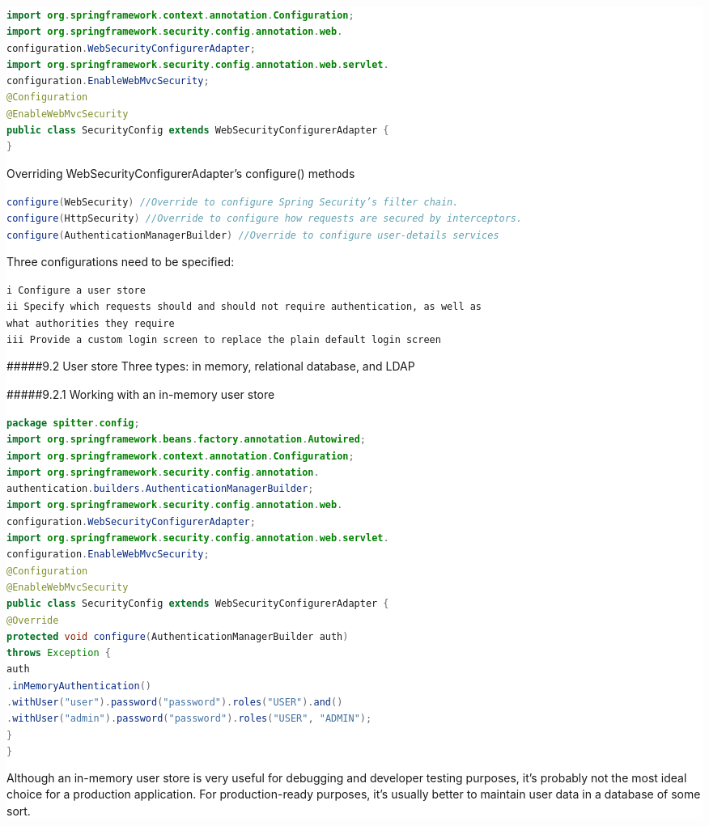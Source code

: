 ```java
import org.springframework.context.annotation.Configuration;
import org.springframework.security.config.annotation.web.
configuration.WebSecurityConfigurerAdapter;
import org.springframework.security.config.annotation.web.servlet.
configuration.EnableWebMvcSecurity;
@Configuration
@EnableWebMvcSecurity
public class SecurityConfig extends WebSecurityConfigurerAdapter {
}
```

Overriding WebSecurityConfigurerAdapter’s configure() methods
```java
configure(WebSecurity) //Override to configure Spring Security’s filter chain.
configure(HttpSecurity) //Override to configure how requests are secured by interceptors.
configure(AuthenticationManagerBuilder) //Override to configure user-details services
```

Three configurations need to be specified:
```
i Configure a user store
ii Specify which requests should and should not require authentication, as well as
what authorities they require
iii Provide a custom login screen to replace the plain default login screen
```

#####9.2 User store
Three types: in memory, relational database, and LDAP

#####9.2.1 Working with an in-memory user store
```java
package spitter.config;
import org.springframework.beans.factory.annotation.Autowired;
import org.springframework.context.annotation.Configuration;
import org.springframework.security.config.annotation.
authentication.builders.AuthenticationManagerBuilder;
import org.springframework.security.config.annotation.web.
configuration.WebSecurityConfigurerAdapter;
import org.springframework.security.config.annotation.web.servlet.
configuration.EnableWebMvcSecurity;
@Configuration
@EnableWebMvcSecurity
public class SecurityConfig extends WebSecurityConfigurerAdapter {
@Override
protected void configure(AuthenticationManagerBuilder auth)
throws Exception {
auth
.inMemoryAuthentication()
.withUser("user").password("password").roles("USER").and()
.withUser("admin").password("password").roles("USER", "ADMIN");
}
}
```
Although an in-memory user store is very useful for debugging and developer testing
purposes, it’s probably not the most ideal choice for a production application. For
production-ready purposes, it’s usually better to maintain user data in a database of
some sort.
